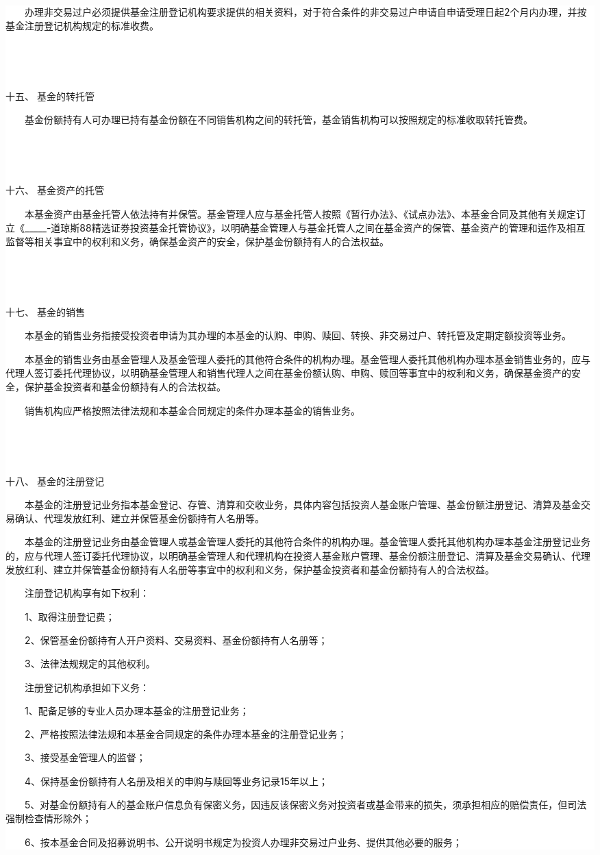 　　办理非交易过户必须提供基金注册登记机构要求提供的相关资料，对于符合条件的非交易过户申请自申请受理日起2个月内办理，并按基金注册登记机构规定的标准收费。

　　

　　

十五、
基金的转托管

　　基金份额持有人可办理已持有基金份额在不同销售机构之间的转托管，基金销售机构可以按照规定的标准收取转托管费。

　　

　　

十六、
基金资产的托管

　　本基金资产由基金托管人依法持有并保管。基金管理人应与基金托管人按照《暂行办法》、《试点办法》、本基金合同及其他有关规定订立《_____-道琼斯88精选证券投资基金托管协议》，以明确基金管理人与基金托管人之间在基金资产的保管、基金资产的管理和运作及相互监督等相关事宜中的权利和义务，确保基金资产的安全，保护基金份额持有人的合法权益。

　　

　　

十七、
基金的销售

　　本基金的销售业务指接受投资者申请为其办理的本基金的认购、申购、赎回、转换、非交易过户、转托管及定期定额投资等业务。

　　本基金的销售业务由基金管理人及基金管理人委托的其他符合条件的机构办理。基金管理人委托其他机构办理本基金销售业务的，应与代理人签订委托代理协议，以明确基金管理人和销售代理人之间在基金份额认购、申购、赎回等事宜中的权利和义务，确保基金资产的安全，保护基金投资者和基金份额持有人的合法权益。

　　销售机构应严格按照法律法规和本基金合同规定的条件办理本基金的销售业务。

　　

　　

十八、
基金的注册登记

　　本基金的注册登记业务指本基金登记、存管、清算和交收业务，具体内容包括投资人基金账户管理、基金份额注册登记、清算及基金交易确认、代理发放红利、建立并保管基金份额持有人名册等。

　　本基金的注册登记业务由基金管理人或基金管理人委托的其他符合条件的机构办理。基金管理人委托其他机构办理本基金注册登记业务的，应与代理人签订委托代理协议，以明确基金管理人和代理机构在投资人基金账户管理、基金份额注册登记、清算及基金交易确认、代理发放红利、建立并保管基金份额持有人名册等事宜中的权利和义务，保护基金投资者和基金份额持有人的合法权益。

　　注册登记机构享有如下权利：

　　1、取得注册登记费；

　　2、保管基金份额持有人开户资料、交易资料、基金份额持有人名册等；

　　3、法律法规规定的其他权利。

　　注册登记机构承担如下义务：

　　1、配备足够的专业人员办理本基金的注册登记业务；

　　2、严格按照法律法规和本基金合同规定的条件办理本基金的注册登记业务；

　　3、接受基金管理人的监督；

　　4、保持基金份额持有人名册及相关的申购与赎回等业务记录15年以上；

　　5、对基金份额持有人的基金账户信息负有保密义务，因违反该保密义务对投资者或基金带来的损失，须承担相应的赔偿责任，但司法强制检查情形除外；

　　6、按本基金合同及招募说明书、公开说明书规定为投资人办理非交易过户业务、提供其他必要的服务；

